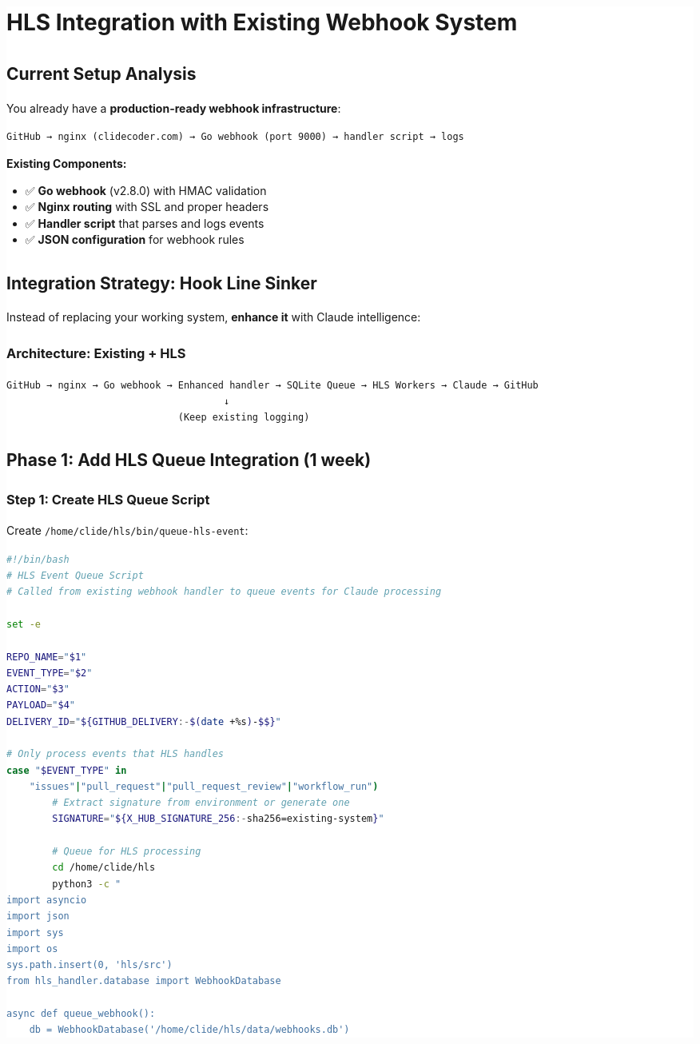 # HLS Integration with Existing Webhook System

## Current Setup Analysis

You already have a **production-ready webhook infrastructure**:

```
GitHub → nginx (clidecoder.com) → Go webhook (port 9000) → handler script → logs
```

**Existing Components:**
- ✅ **Go webhook** (v2.8.0) with HMAC validation  
- ✅ **Nginx routing** with SSL and proper headers
- ✅ **Handler script** that parses and logs events
- ✅ **JSON configuration** for webhook rules

## Integration Strategy: Hook Line Sinker

Instead of replacing your working system, **enhance it** with Claude intelligence:

### Architecture: Existing + HLS
```
GitHub → nginx → Go webhook → Enhanced handler → SQLite Queue → HLS Workers → Claude → GitHub
                                      ↓
                              (Keep existing logging)
```

## Phase 1: Add HLS Queue Integration (1 week)

### Step 1: Create HLS Queue Script
Create `/home/clide/hls/bin/queue-hls-event`:

```bash
#!/bin/bash
# HLS Event Queue Script
# Called from existing webhook handler to queue events for Claude processing

set -e

REPO_NAME="$1"
EVENT_TYPE="$2"
ACTION="$3"
PAYLOAD="$4"
DELIVERY_ID="${GITHUB_DELIVERY:-$(date +%s)-$$}"

# Only process events that HLS handles
case "$EVENT_TYPE" in
    "issues"|"pull_request"|"pull_request_review"|"workflow_run")
        # Extract signature from environment or generate one
        SIGNATURE="${X_HUB_SIGNATURE_256:-sha256=existing-system}"
        
        # Queue for HLS processing
        cd /home/clide/hls
        python3 -c "
import asyncio
import json
import sys
import os
sys.path.insert(0, 'hls/src')
from hls_handler.database import WebhookDatabase

async def queue_webhook():
    db = WebhookDatabase('/home/clide/hls/data/webhooks.db')
```
